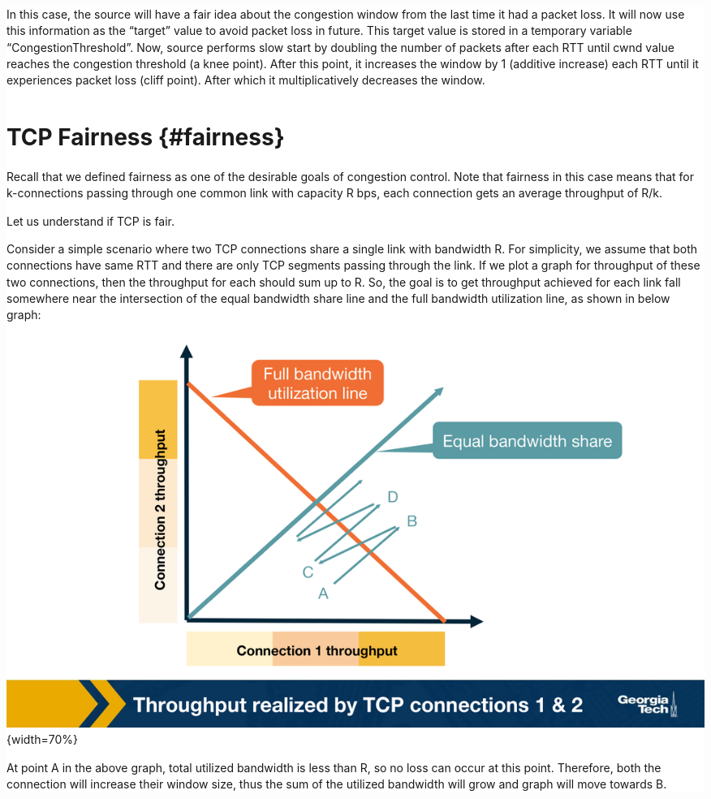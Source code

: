 In this case, the source will have a fair idea about the congestion window from the last time it had a packet loss. It will now use this information as the “target” value to avoid packet loss in future. This target value is stored in a temporary variable “CongestionThreshold”. Now, source performs slow start by doubling the number of packets after each RTT until cwnd value reaches the congestion threshold (a knee point). After this point, it increases the window by 1 (additive increase) each RTT until it experiences packet loss (cliff point). After which it multiplicatively decreases the window.


# TCP Fairness {#fairness}

Recall that we defined fairness as one of the desirable goals of congestion control. Note that fairness in this case means that for k-connections passing through one common link with capacity R bps, each connection gets an average throughput of R/k.

Let us understand if TCP is fair.

Consider a simple scenario where two TCP connections share a single link with bandwidth R. For simplicity, we assume that both connections have same RTT and there are only TCP segments passing through the link. If we plot a graph for throughput of these two connections, then the throughput for each should sum up to R. So, the goal is to get throughput achieved for each link fall somewhere near the intersection of the equal bandwidth share line and the full bandwidth utilization line, as shown in below graph:

![image](./MD_figures/2_fairness_1.png){width=70%}

At point A in the above graph, total utilized bandwidth is less than R, so no loss can occur at this point. Therefore, both the connection will increase their window size, thus the sum of the utilized bandwidth will grow and graph will move towards B.
